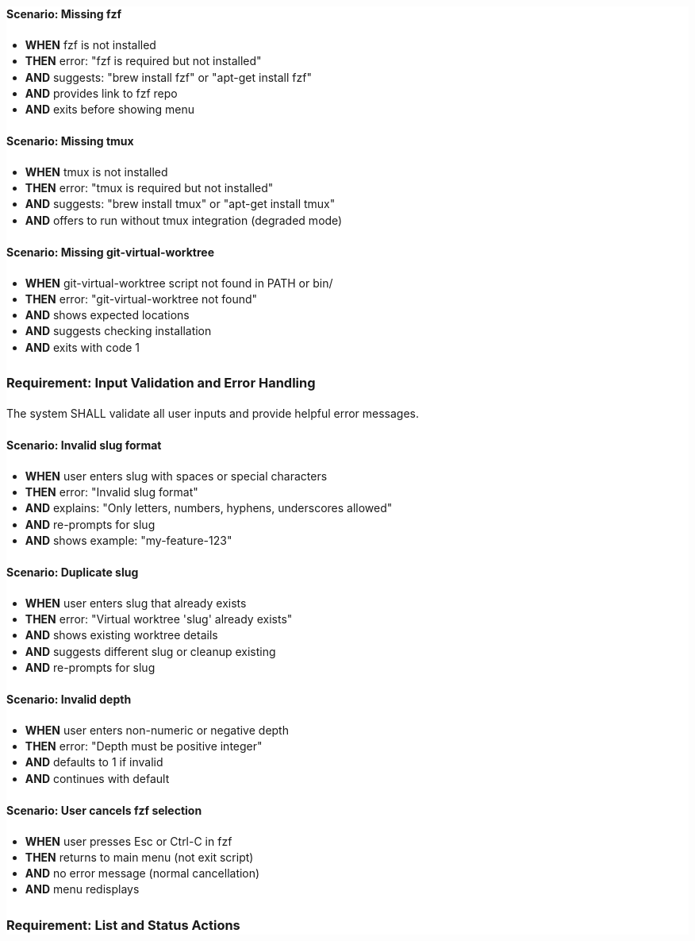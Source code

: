 #### Scenario: Missing fzf
- **WHEN** fzf is not installed
- **THEN** error: "fzf is required but not installed"
- **AND** suggests: "brew install fzf" or "apt-get install fzf"
- **AND** provides link to fzf repo
- **AND** exits before showing menu

#### Scenario: Missing tmux
- **WHEN** tmux is not installed
- **THEN** error: "tmux is required but not installed"
- **AND** suggests: "brew install tmux" or "apt-get install tmux"
- **AND** offers to run without tmux integration (degraded mode)

#### Scenario: Missing git-virtual-worktree
- **WHEN** git-virtual-worktree script not found in PATH or bin/
- **THEN** error: "git-virtual-worktree not found"
- **AND** shows expected locations
- **AND** suggests checking installation
- **AND** exits with code 1

### Requirement: Input Validation and Error Handling

The system SHALL validate all user inputs and provide helpful error messages.

#### Scenario: Invalid slug format
- **WHEN** user enters slug with spaces or special characters
- **THEN** error: "Invalid slug format"
- **AND** explains: "Only letters, numbers, hyphens, underscores allowed"
- **AND** re-prompts for slug
- **AND** shows example: "my-feature-123"

#### Scenario: Duplicate slug
- **WHEN** user enters slug that already exists
- **THEN** error: "Virtual worktree 'slug' already exists"
- **AND** shows existing worktree details
- **AND** suggests different slug or cleanup existing
- **AND** re-prompts for slug

#### Scenario: Invalid depth
- **WHEN** user enters non-numeric or negative depth
- **THEN** error: "Depth must be positive integer"
- **AND** defaults to 1 if invalid
- **AND** continues with default

#### Scenario: User cancels fzf selection
- **WHEN** user presses Esc or Ctrl-C in fzf
- **THEN** returns to main menu (not exit script)
- **AND** no error message (normal cancellation)
- **AND** menu redisplays

### Requirement: List and Status Actions
